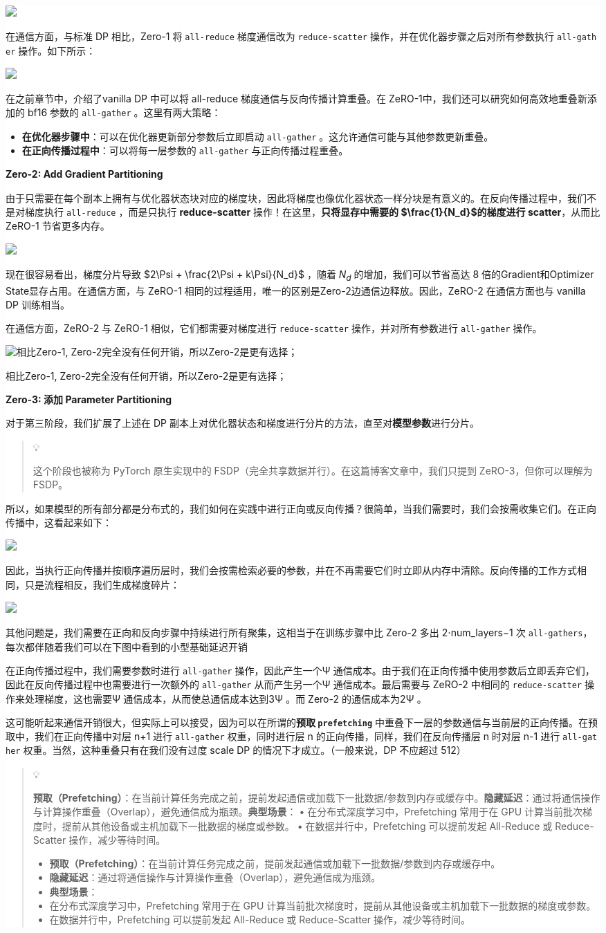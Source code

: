![](https://raw.githubusercontent.com/pprp/blogimagebed/main/image%2026.png)

在通信方面，与标准 DP 相比，Zero-1 将 `all-reduce` 梯度通信改为 `reduce-scatter` 操作，并在优化器步骤之后对所有参数执行 `all-gather` 操作。如下所示：

![](https://raw.githubusercontent.com/pprp/blogimagebed/main/image%2027.png)

在之前章节中，介绍了vanilla DP 中可以将 all-reduce 梯度通信与反向传播计算重叠。在 ZeRO-1中，我们还可以研究如何高效地重叠新添加的 bf16 参数的 `all-gather` 。这里有两大策略：

- **在优化器步骤中**：可以在优化器更新部分参数后立即启动 `all-gather` 。这允许通信可能与其他参数更新重叠。
- **在正向传播过程中**：可以将每一层参数的 `all-gather` 与正向传播过程重叠。

**Zero-2: Add Gradient Partitioning** 

由于只需要在每个副本上拥有与优化器状态块对应的梯度块，因此将梯度也像优化器状态一样分块是有意义的。在反向传播过程中，我们不是对梯度执行 `all-reduce` ，而是只执行 **reduce-scatter** 操作！在这里，**只将显存中需要的 $\frac{1}{N_d}$的梯度进行 scatter**，从而比 ZeRO-1 节省更多内存。

![](https://raw.githubusercontent.com/pprp/blogimagebed/main/image%2028.png)

现在很容易看出，梯度分片导致  $2\Psi + \frac{2\Psi + k\Psi}{N_d}$ ，随着 $N_d$ 的增加，我们可以节省高达 8 倍的Gradient和Optimizer State显存占用。在通信方面，与 ZeRO-1 相同的过程适用，唯一的区别是Zero-2边通信边释放。因此，ZeRO-2 在通信方面也与 vanilla DP 训练相当。

在通信方面，ZeRO-2 与 ZeRO-1 相似，它们都需要对梯度进行 `reduce-scatter` 操作，并对所有参数进行 `all-gather` 操作。

![相比Zero-1, Zero-2完全没有任何开销，所以Zero-2是更有选择；](https://raw.githubusercontent.com/pprp/blogimagebed/main/image%2029.png)

相比Zero-1, Zero-2完全没有任何开销，所以Zero-2是更有选择；

**Zero-3: 添加 Parameter Partitioning** 

对于第三阶段，我们扩展了上述在 DP 副本上对优化器状态和梯度进行分片的方法，直至对**模型参数**进行分片。

> 💡
>
> 这个阶段也被称为 PyTorch 原生实现中的 FSDP（完全共享数据并行）。在这篇博客文章中，我们只提到 ZeRO-3，但你可以理解为 FSDP。

所以，如果模型的所有部分都是分布式的，我们如何在实践中进行正向或反向传播？很简单，当我们需要时，我们会按需收集它们。在正向传播中，这看起来如下：

![](https://raw.githubusercontent.com/pprp/blogimagebed/main/image%2030.png)

因此，当执行正向传播并按顺序遍历层时，我们会按需检索必要的参数，并在不再需要它们时立即从内存中清除。反向传播的工作方式相同，只是流程相反，我们生成梯度碎片：

![](https://raw.githubusercontent.com/pprp/blogimagebed/main/image%2031.png)

其他问题是，我们需要在正向和反向步骤中持续进行所有聚集，这相当于在训练步骤中比 Zero-2 多出 2⋅num_layers−1 次 `all-gathers`，每次都伴随着我们可以在下图中看到的小型基础延迟开销

在正向传播过程中，我们需要参数时进行 `all-gather` 操作，因此产生一个Ψ 通信成本。由于我们在正向传播中使用参数后立即丢弃它们，因此在反向传播过程中也需要进行一次额外的 `all-gather` 从而产生另一个Ψ 通信成本。最后需要与 ZeRO-2 中相同的 `reduce-scatter` 操作来处理梯度，这也需要Ψ 通信成本，从而使总通信成本达到3Ψ 。而 Zero-2 的通信成本为2Ψ 。

这可能听起来通信开销很大，但实际上可以接受，因为可以在所谓的**预取 `prefetching`** 中重叠下一层的参数通信与当前层的正向传播。在预取中，我们在正向传播中对层 n+1 进行 `all-gather` 权重，同时进行层 n 的正向传播，同样，我们在反向传播层 n 时对层 n-1 进行 `all-gather` 权重。当然，这种重叠只有在我们没有过度 scale DP 的情况下才成立。（一般来说，DP 不应超过 512）

> 💡
>
> **预取（Prefetching）**：在当前计算任务完成之前，提前发起通信或加载下一批数据/参数到内存或缓存中。**隐藏延迟**：通过将通信操作与计算操作重叠（Overlap），避免通信成为瓶颈。**典型场景**：
> • 在分布式深度学习中，Prefetching 常用于在 GPU 计算当前批次梯度时，提前从其他设备或主机加载下一批数据的梯度或参数。
> • 在数据并行中，Prefetching 可以提前发起 All-Reduce 或 Reduce-Scatter 操作，减少等待时间。
>
> - **预取（Prefetching）**：在当前计算任务完成之前，提前发起通信或加载下一批数据/参数到内存或缓存中。
> - **隐藏延迟**：通过将通信操作与计算操作重叠（Overlap），避免通信成为瓶颈。
> - **典型场景**：
> - 在分布式深度学习中，Prefetching 常用于在 GPU 计算当前批次梯度时，提前从其他设备或主机加载下一批数据的梯度或参数。
> - 在数据并行中，Prefetching 可以提前发起 All-Reduce 或 Reduce-Scatter 操作，减少等待时间。
